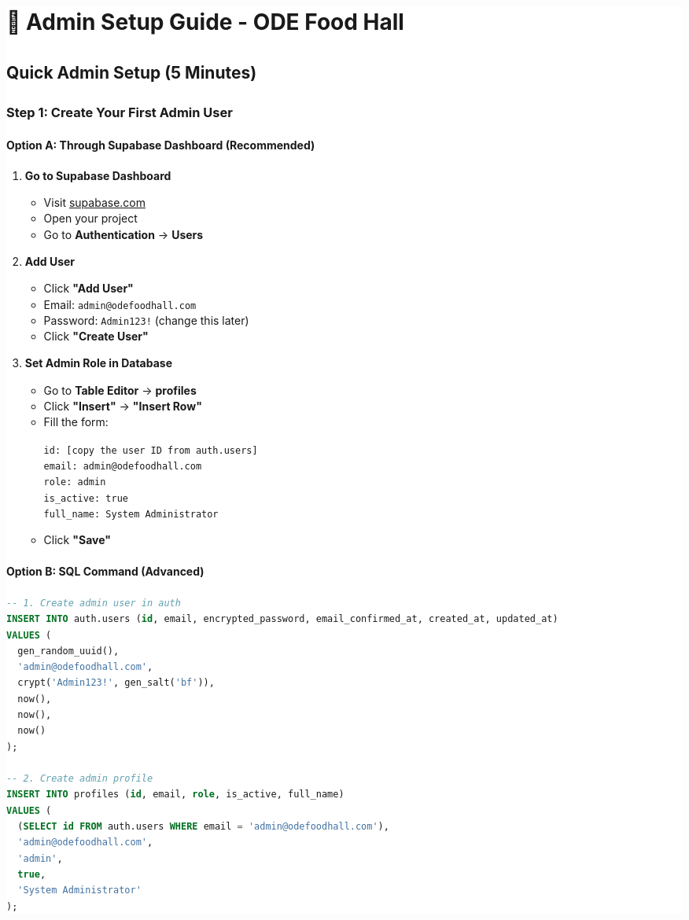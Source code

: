 # 🔐 Admin Setup Guide - ODE Food Hall

## Quick Admin Setup (5 Minutes)

### Step 1: Create Your First Admin User

#### Option A: Through Supabase Dashboard (Recommended)

1. **Go to Supabase Dashboard**
   - Visit [supabase.com](https://supabase.com)
   - Open your project
   - Go to **Authentication** → **Users**

2. **Add User**
   - Click **"Add User"**
   - Email: `admin@odefoodhall.com`
   - Password: `Admin123!` (change this later)
   - Click **"Create User"**

3. **Set Admin Role in Database**
   - Go to **Table Editor** → **profiles**
   - Click **"Insert"** → **"Insert Row"**
   - Fill the form:
     ```
     id: [copy the user ID from auth.users]
     email: admin@odefoodhall.com
     role: admin
     is_active: true
     full_name: System Administrator
     ```
   - Click **"Save"**

#### Option B: SQL Command (Advanced)

```sql
-- 1. Create admin user in auth
INSERT INTO auth.users (id, email, encrypted_password, email_confirmed_at, created_at, updated_at)
VALUES (
  gen_random_uuid(),
  'admin@odefoodhall.com',
  crypt('Admin123!', gen_salt('bf')),
  now(),
  now(),
  now()
);

-- 2. Create admin profile
INSERT INTO profiles (id, email, role, is_active, full_name)
VALUES (
  (SELECT id FROM auth.users WHERE email = 'admin@odefoodhall.com'),
  'admin@odefoodhall.com',
  'admin',
  true,
  'System Administrator'
);
```
